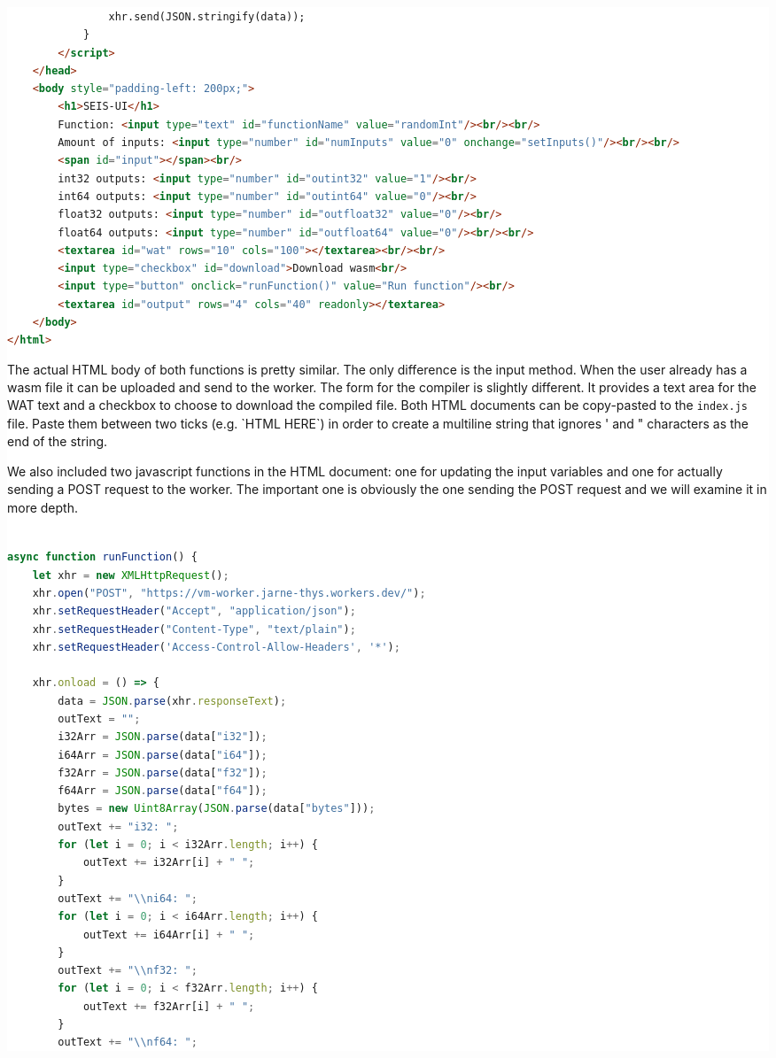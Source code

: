 ```html
                xhr.send(JSON.stringify(data)); 
            }
        </script> 
    </head> 
    <body style="padding-left: 200px;"> 
        <h1>SEIS-UI</h1> 
        Function: <input type="text" id="functionName" value="randomInt"/><br/><br/>
        Amount of inputs: <input type="number" id="numInputs" value="0" onchange="setInputs()"/><br/><br/> 
        <span id="input"></span><br/> 
        int32 outputs: <input type="number" id="outint32" value="1"/><br/> 
        int64 outputs: <input type="number" id="outint64" value="0"/><br/> 
        float32 outputs: <input type="number" id="outfloat32" value="0"/><br/> 
        float64 outputs: <input type="number" id="outfloat64" value="0"/><br/><br/>
        <textarea id="wat" rows="10" cols="100"></textarea><br/><br/> 
        <input type="checkbox" id="download">Download wasm<br/>
        <input type="button" onclick="runFunction()" value="Run function"/><br/>
        <textarea id="output" rows="4" cols="40" readonly></textarea> 
    </body>
</html>

```

The actual HTML body of both functions is pretty similar. The only difference is the input method. When the user already has a wasm file it can be uploaded and send to the worker. The form for the compiler is slightly different. It provides a text area for the WAT text and a checkbox to choose to download the compiled file. Both HTML documents can be copy-pasted to the `index.js` file. Paste them between two ticks (e.g. \`HTML HERE\`) in order to create a multiline string that ignores ' and " characters as the end of the string.

We also included two javascript functions in the HTML document: one for updating the input variables and one for actually sending a POST request to the worker. The important one is obviously the one sending the POST request and we will examine it in more depth.

```js

async function runFunction() { 
    let xhr = new XMLHttpRequest(); 
    xhr.open("POST", "https://vm-worker.jarne-thys.workers.dev/"); 
    xhr.setRequestHeader("Accept", "application/json"); 
    xhr.setRequestHeader("Content-Type", "text/plain"); 
    xhr.setRequestHeader('Access-Control-Allow-Headers', '*'); 

    xhr.onload = () => { 
        data = JSON.parse(xhr.responseText); 
        outText = ""; 
        i32Arr = JSON.parse(data["i32"]); 
        i64Arr = JSON.parse(data["i64"]); 
        f32Arr = JSON.parse(data["f32"]); 
        f64Arr = JSON.parse(data["f64"]);
        bytes = new Uint8Array(JSON.parse(data["bytes"]));
        outText += "i32: "; 
        for (let i = 0; i < i32Arr.length; i++) { 
            outText += i32Arr[i] + " "; 
        } 
        outText += "\\ni64: "; 
        for (let i = 0; i < i64Arr.length; i++) { 
            outText += i64Arr[i] + " "; 
        } 
        outText += "\\nf32: "; 
        for (let i = 0; i < f32Arr.length; i++) { 
            outText += f32Arr[i] + " "; 
        } 
        outText += "\\nf64: "; 
```